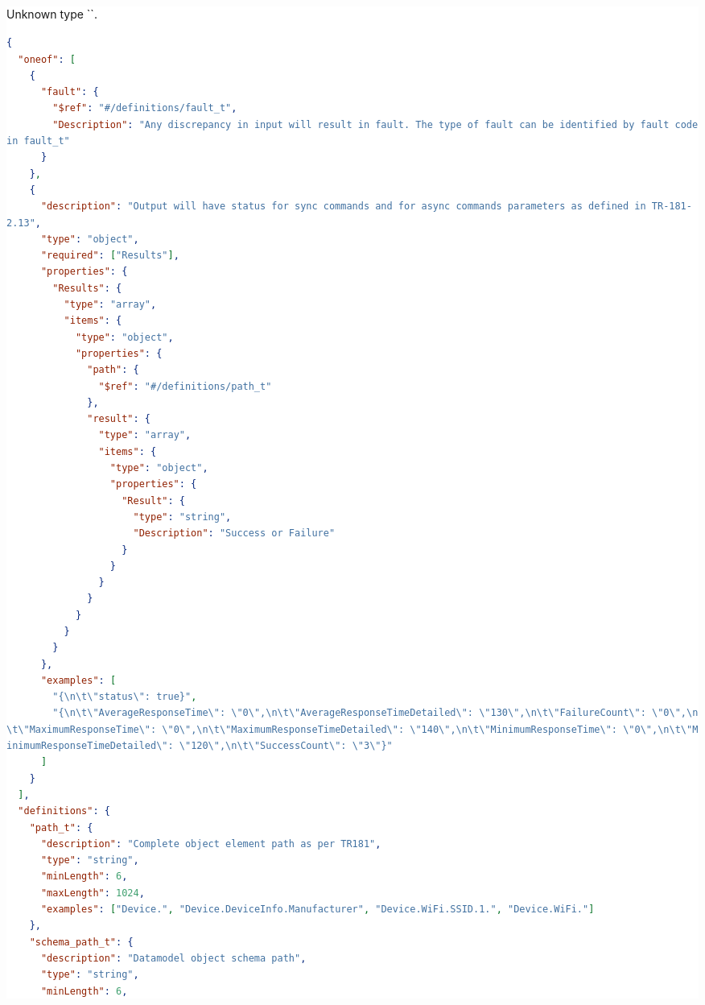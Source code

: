 Unknown type ``.

```json
{
  "oneof": [
    {
      "fault": {
        "$ref": "#/definitions/fault_t",
        "Description": "Any discrepancy in input will result in fault. The type of fault can be identified by fault code in fault_t"
      }
    },
    {
      "description": "Output will have status for sync commands and for async commands parameters as defined in TR-181-2.13",
      "type": "object",
      "required": ["Results"],
      "properties": {
        "Results": {
          "type": "array",
          "items": {
            "type": "object",
            "properties": {
              "path": {
                "$ref": "#/definitions/path_t"
              },
              "result": {
                "type": "array",
                "items": {
                  "type": "object",
                  "properties": {
                    "Result": {
                      "type": "string",
                      "Description": "Success or Failure"
                    }
                  }
                }
              }
            }
          }
        }
      },
      "examples": [
        "{\n\t\"status\": true}",
        "{\n\t\"AverageResponseTime\": \"0\",\n\t\"AverageResponseTimeDetailed\": \"130\",\n\t\"FailureCount\": \"0\",\n\t\"MaximumResponseTime\": \"0\",\n\t\"MaximumResponseTimeDetailed\": \"140\",\n\t\"MinimumResponseTime\": \"0\",\n\t\"MinimumResponseTimeDetailed\": \"120\",\n\t\"SuccessCount\": \"3\"}"
      ]
    }
  ],
  "definitions": {
    "path_t": {
      "description": "Complete object element path as per TR181",
      "type": "string",
      "minLength": 6,
      "maxLength": 1024,
      "examples": ["Device.", "Device.DeviceInfo.Manufacturer", "Device.WiFi.SSID.1.", "Device.WiFi."]
    },
    "schema_path_t": {
      "description": "Datamodel object schema path",
      "type": "string",
      "minLength": 6,
```